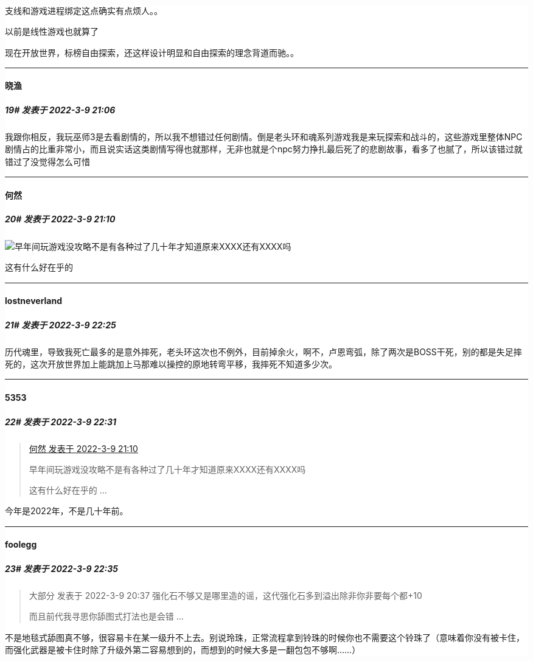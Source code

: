 支线和游戏进程绑定这点确实有点烦人。。

以前是线性游戏也就算了

现在开放世界，标榜自由探索，还这样设计明显和自由探索的理念背道而驰。。

*****

####  晓渔  
##### 19#       发表于 2022-3-9 21:06

我跟你相反，我玩巫师3是去看剧情的，所以我不想错过任何剧情。倒是老头环和魂系列游戏我是来玩探索和战斗的，这些游戏里整体NPC剧情占的比重非常小，而且说实话这类剧情写得也就那样，无非也就是个npc努力挣扎最后死了的悲剧故事，看多了也腻了，所以该错过就错过了没觉得怎么可惜

*****

####  何然  
##### 20#       发表于 2022-3-9 21:10

<img src="https://static.saraba1st.com/image/smiley/face2017/067.png" referrerpolicy="no-referrer">早年间玩游戏没攻略不是有各种过了几十年才知道原来XXXX还有XXXX吗

这有什么好在乎的

*****

####  lostneverland  
##### 21#       发表于 2022-3-9 22:25

历代魂里，导致我死亡最多的是意外摔死，老头环这次也不例外，目前掉余火，啊不，卢恩弯弧，除了两次是BOSS干死，别的都是失足摔死的，这次开放世界加上能跳加上马那难以操控的原地转弯平移，我摔死不知道多少次。

*****

####  5353  
##### 22#       发表于 2022-3-9 22:31

<blockquote><a href="httphttps://bbs.saraba1st.com/2b/forum.php?mod=redirect&amp;goto=findpost&amp;pid=54983087&amp;ptid=2056886" target="_blank">何然 发表于 2022-3-9 21:10</a>

早年间玩游戏没攻略不是有各种过了几十年才知道原来XXXX还有XXXX吗

这有什么好在乎的 ...</blockquote>
今年是2022年，不是几十年前。

*****

####  foolegg  
##### 23#       发表于 2022-3-9 22:35

<blockquote>大部分 发表于 2022-3-9 20:37
强化石不够又是哪里造的谣，这代强化石多到溢出除非你非要每个都+10

而且前代我寻思你舔图式打法也是会错 ...</blockquote>
不是地毯式舔图真不够，很容易卡在某一级升不上去。别说玲珠，正常流程拿到铃珠的时候你也不需要这个铃珠了（意味着你没有被卡住，而强化武器是被卡住时除了升级外第二容易想到的，而想到的时候大多是一翻包包不够啊……）
